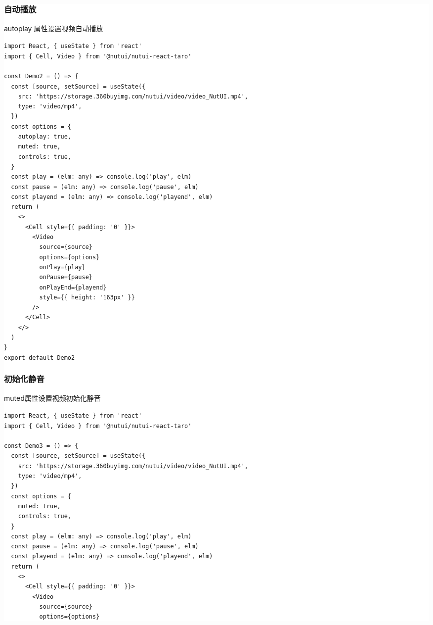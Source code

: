 ### 自动播放

autoplay 属性设置视频自动播放

```tsx
import React, { useState } from 'react'
import { Cell, Video } from '@nutui/nutui-react-taro'

const Demo2 = () => {
  const [source, setSource] = useState({
    src: 'https://storage.360buyimg.com/nutui/video/video_NutUI.mp4',
    type: 'video/mp4',
  })
  const options = {
    autoplay: true,
    muted: true,
    controls: true,
  }
  const play = (elm: any) => console.log('play', elm)
  const pause = (elm: any) => console.log('pause', elm)
  const playend = (elm: any) => console.log('playend', elm)
  return (
    <>
      <Cell style={{ padding: '0' }}>
        <Video
          source={source}
          options={options}
          onPlay={play}
          onPause={pause}
          onPlayEnd={playend}
          style={{ height: '163px' }}
        />
      </Cell>
    </>
  )
}
export default Demo2
```

### 初始化静音

muted属性设置视频初始化静音

```tsx
import React, { useState } from 'react'
import { Cell, Video } from '@nutui/nutui-react-taro'

const Demo3 = () => {
  const [source, setSource] = useState({
    src: 'https://storage.360buyimg.com/nutui/video/video_NutUI.mp4',
    type: 'video/mp4',
  })
  const options = {
    muted: true,
    controls: true,
  }
  const play = (elm: any) => console.log('play', elm)
  const pause = (elm: any) => console.log('pause', elm)
  const playend = (elm: any) => console.log('playend', elm)
  return (
    <>
      <Cell style={{ padding: '0' }}>
        <Video
          source={source}
          options={options}
```